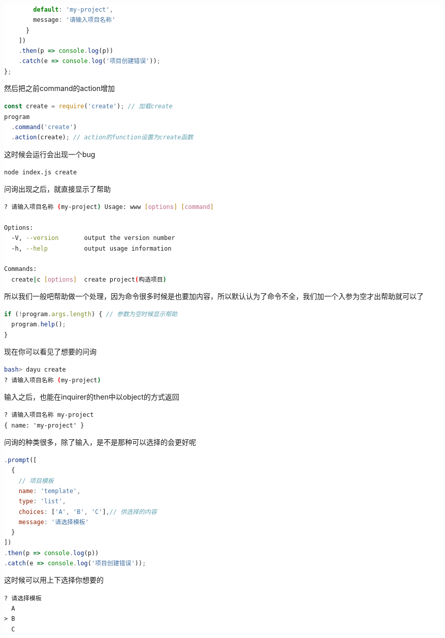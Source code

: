 ```js
        default: 'my-project',
        message: '请输入项目名称'
      }
    ])
    .then(p => console.log(p))
    .catch(e => console.log('项目创建错误'));
};
```
然后把之前command的action增加
```js
const create = require('create'); // 加载create
program
  .command('create')
  .action(create); // action的function设置为create函数
```
这时候会运行会出现一个bug
```bash
node index.js create
```
问询出现之后，就直接显示了帮助
```bash
? 请输入项目名称 (my-project) Usage: www [options] [command]

Options:
  -V, --version       output the version number
  -h, --help          output usage information

Commands:
  create|c [options]  create project(构造项目)
```
所以我们一般吧帮助做一个处理，因为命令很多时候是也要加内容，所以默认认为了命令不全，我们加一个入参为空才出帮助就可以了
```js
if (!program.args.length) { // 参数为空时候显示帮助
  program.help();
}
```
现在你可以看见了想要的问询
```bash
bash> dayu create
? 请输入项目名称 (my-project)
```
输入之后，也能在inquirer的then中以object的方式返回
```
? 请输入项目名称 my-project
{ name: 'my-project' }
```
问询的种类很多，除了输入，是不是那种可以选择的会更好呢
```js
.prompt([
  {
    // 项目模板
    name: 'template',
    type: 'list',
    choices: ['A', 'B', 'C'],// 供选择的内容
    message: '请选择模板'
  }
])
.then(p => console.log(p))
.catch(e => console.log('项目创建错误'));
```
这时候可以用上下选择你想要的
```
? 请选择模板
  A
> B
  C
```